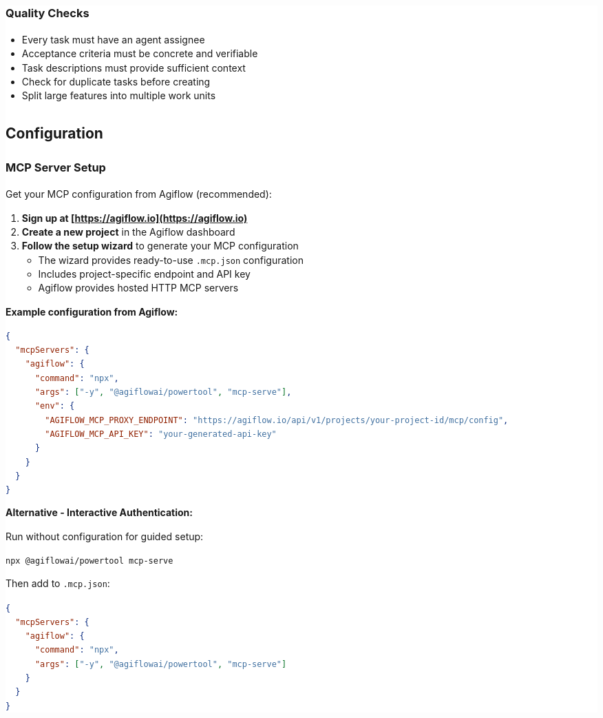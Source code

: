 ### Quality Checks
- Every task must have an agent assignee
- Acceptance criteria must be concrete and verifiable
- Task descriptions must provide sufficient context
- Check for duplicate tasks before creating
- Split large features into multiple work units

## Configuration

### MCP Server Setup

Get your MCP configuration from Agiflow (recommended):

1. **Sign up at [https://agiflow.io](https://agiflow.io)**
2. **Create a new project** in the Agiflow dashboard
3. **Follow the setup wizard** to generate your MCP configuration
   - The wizard provides ready-to-use `.mcp.json` configuration
   - Includes project-specific endpoint and API key
   - Agiflow provides hosted HTTP MCP servers

**Example configuration from Agiflow:**
```json
{
  "mcpServers": {
    "agiflow": {
      "command": "npx",
      "args": ["-y", "@agiflowai/powertool", "mcp-serve"],
      "env": {
        "AGIFLOW_MCP_PROXY_ENDPOINT": "https://agiflow.io/api/v1/projects/your-project-id/mcp/config",
        "AGIFLOW_MCP_API_KEY": "your-generated-api-key"
      }
    }
  }
}
```

**Alternative - Interactive Authentication:**

Run without configuration for guided setup:
```bash
npx @agiflowai/powertool mcp-serve
```

Then add to `.mcp.json`:
```json
{
  "mcpServers": {
    "agiflow": {
      "command": "npx",
      "args": ["-y", "@agiflowai/powertool", "mcp-serve"]
    }
  }
}
```
